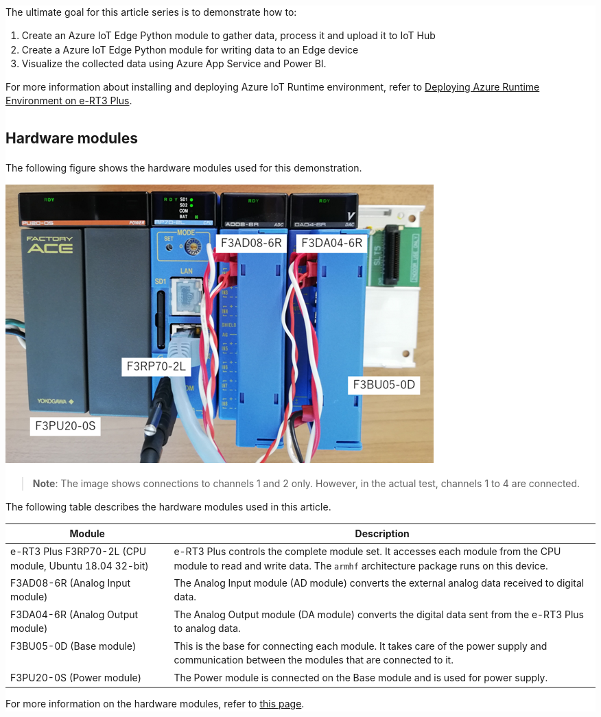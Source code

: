 The ultimate goal for this article series is to demonstrate how to:

1. Create an Azure IoT Edge Python module to gather data, process it and upload it to IoT Hub
2. Create a Azure IoT Edge Python module for writing data to an Edge device
3. Visualize the collected data using Azure App Service and Power BI.

For more information about installing and deploying Azure IoT Runtime environment, refer to [Deploying Azure Runtime Environment on e-RT3 Plus](https://github.com/Yokogawa-Technologies-Solutions-India/e-RT3-docs/blob/master/Articles/Local_blob_storage/Installing_Azure_Runtime_on_e-RT3.md).

## Hardware modules

The following figure shows the hardware modules used for this demonstration.

![Write_Setup](assets/Write_Setup.png)

> **Note**: The image shows connections to channels 1 and 2 only. However, in the actual test, channels 1 to 4 are connected.

The following table describes the hardware modules used in this article.

| Module | Description |
|---|---|
|e-RT3 Plus F3RP70-2L (CPU module, Ubuntu 18.04 32-bit)| e-RT3 Plus controls the complete module set. It accesses each module from the CPU module to read and write data.  The `armhf` architecture package runs on this device. |
| F3AD08-6R (Analog Input module)| The Analog Input module (AD module) converts the external analog data received to digital data. |
| F3DA04-6R (Analog Output module)| The Analog Output  module (DA module) converts the digital data sent from the e-RT3 Plus to analog data. |
| F3BU05-0D (Base module)| This is the base for connecting each module. It takes care of the power supply and communication between the modules that are connected to it. |
| F3PU20-0S (Power module)| The Power module is connected on the Base module and is used for power supply.|

For more information on the hardware modules, refer to [this page](https://www.yokogawa.com/solutions/products-and-services/control/control-devices/real-time-os-based-machine-controllers/#Overview).
